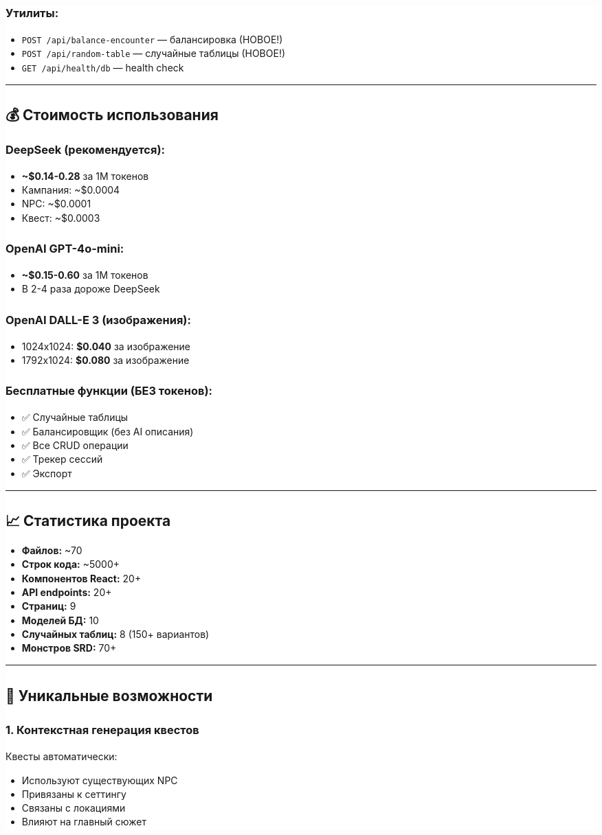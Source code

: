 ### Утилиты:
- `POST /api/balance-encounter` — балансировка (НОВОЕ!)
- `POST /api/random-table` — случайные таблицы (НОВОЕ!)
- `GET /api/health/db` — health check

---

## 💰 Стоимость использования

### DeepSeek (рекомендуется):
- **~$0.14-0.28** за 1M токенов
- Кампания: ~$0.0004
- NPC: ~$0.0001
- Квест: ~$0.0003

### OpenAI GPT-4o-mini:
- **~$0.15-0.60** за 1M токенов
- В 2-4 раза дороже DeepSeek

### OpenAI DALL-E 3 (изображения):
- 1024x1024: **$0.040** за изображение
- 1792x1024: **$0.080** за изображение

### Бесплатные функции (БЕЗ токенов):
- ✅ Случайные таблицы
- ✅ Балансировщик (без AI описания)
- ✅ Все CRUD операции
- ✅ Трекер сессий
- ✅ Экспорт

---

## 📈 Статистика проекта

- **Файлов:** ~70
- **Строк кода:** ~5000+
- **Компонентов React:** 20+
- **API endpoints:** 20+
- **Страниц:** 9
- **Моделей БД:** 10
- **Случайных таблиц:** 8 (150+ вариантов)
- **Монстров SRD:** 70+

---

## 🎯 Уникальные возможности

### 1. **Контекстная генерация квестов**
Квесты автоматически:
- Используют существующих NPC
- Привязаны к сеттингу
- Связаны с локациями
- Влияют на главный сюжет
